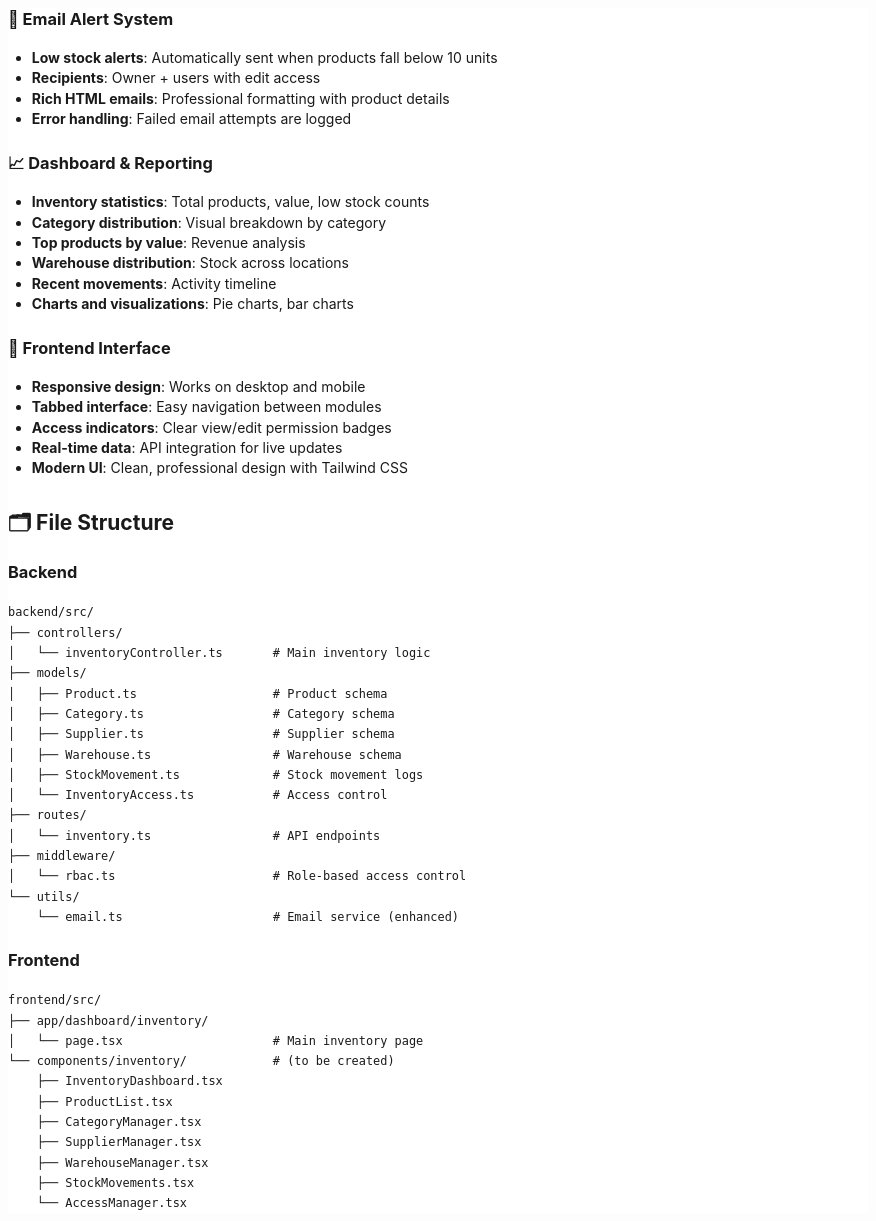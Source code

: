 ### 📧 Email Alert System
- **Low stock alerts**: Automatically sent when products fall below 10 units
- **Recipients**: Owner + users with edit access
- **Rich HTML emails**: Professional formatting with product details
- **Error handling**: Failed email attempts are logged

### 📈 Dashboard & Reporting
- **Inventory statistics**: Total products, value, low stock counts
- **Category distribution**: Visual breakdown by category
- **Top products by value**: Revenue analysis
- **Warehouse distribution**: Stock across locations
- **Recent movements**: Activity timeline
- **Charts and visualizations**: Pie charts, bar charts

### 🎨 Frontend Interface
- **Responsive design**: Works on desktop and mobile
- **Tabbed interface**: Easy navigation between modules
- **Access indicators**: Clear view/edit permission badges
- **Real-time data**: API integration for live updates
- **Modern UI**: Clean, professional design with Tailwind CSS

## 🗂️ File Structure

### Backend
```
backend/src/
├── controllers/
│   └── inventoryController.ts       # Main inventory logic
├── models/
│   ├── Product.ts                   # Product schema
│   ├── Category.ts                  # Category schema
│   ├── Supplier.ts                  # Supplier schema
│   ├── Warehouse.ts                 # Warehouse schema
│   ├── StockMovement.ts             # Stock movement logs
│   └── InventoryAccess.ts           # Access control
├── routes/
│   └── inventory.ts                 # API endpoints
├── middleware/
│   └── rbac.ts                      # Role-based access control
└── utils/
    └── email.ts                     # Email service (enhanced)
```

### Frontend
```
frontend/src/
├── app/dashboard/inventory/
│   └── page.tsx                     # Main inventory page
└── components/inventory/            # (to be created)
    ├── InventoryDashboard.tsx
    ├── ProductList.tsx
    ├── CategoryManager.tsx
    ├── SupplierManager.tsx
    ├── WarehouseManager.tsx
    ├── StockMovements.tsx
    └── AccessManager.tsx
```
